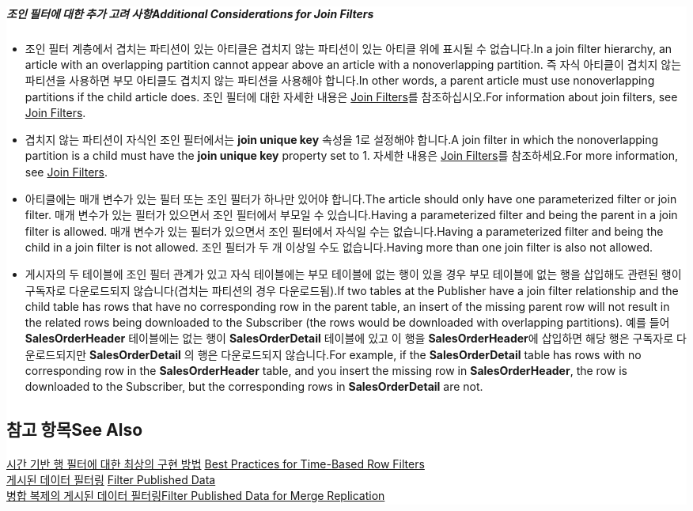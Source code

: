 ##### <a name="additional-considerations-for-join-filters"></a><span data-ttu-id="cb3c9-257">조인 필터에 대한 추가 고려 사항</span><span class="sxs-lookup"><span data-stu-id="cb3c9-257">Additional Considerations for Join Filters</span></span>  
  
-   <span data-ttu-id="cb3c9-258">조인 필터 계층에서 겹치는 파티션이 있는 아티클은 겹치지 않는 파티션이 있는 아티클 위에 표시될 수 없습니다.</span><span class="sxs-lookup"><span data-stu-id="cb3c9-258">In a join filter hierarchy, an article with an overlapping partition cannot appear above an article with a nonoverlapping partition.</span></span> <span data-ttu-id="cb3c9-259">즉 자식 아티클이 겹치지 않는 파티션을 사용하면 부모 아티클도 겹치지 않는 파티션을 사용해야 합니다.</span><span class="sxs-lookup"><span data-stu-id="cb3c9-259">In other words, a parent article must use nonoverlapping partitions if the child article does.</span></span> <span data-ttu-id="cb3c9-260">조인 필터에 대한 자세한 내용은 [Join Filters](join-filters.md)를 참조하십시오.</span><span class="sxs-lookup"><span data-stu-id="cb3c9-260">For information about join filters, see [Join Filters](join-filters.md).</span></span>  
  
-   <span data-ttu-id="cb3c9-261">겹치지 않는 파티션이 자식인 조인 필터에서는 **join unique key** 속성을 1로 설정해야 합니다.</span><span class="sxs-lookup"><span data-stu-id="cb3c9-261">A join filter in which the nonoverlapping partition is a child must have the **join unique key** property set to 1.</span></span> <span data-ttu-id="cb3c9-262">자세한 내용은 [Join Filters](join-filters.md)를 참조하세요.</span><span class="sxs-lookup"><span data-stu-id="cb3c9-262">For more information, see [Join Filters](join-filters.md).</span></span>  
  
-   <span data-ttu-id="cb3c9-263">아티클에는 매개 변수가 있는 필터 또는 조인 필터가 하나만 있어야 합니다.</span><span class="sxs-lookup"><span data-stu-id="cb3c9-263">The article should only have one parameterized filter or join filter.</span></span> <span data-ttu-id="cb3c9-264">매개 변수가 있는 필터가 있으면서 조인 필터에서 부모일 수 있습니다.</span><span class="sxs-lookup"><span data-stu-id="cb3c9-264">Having a parameterized filter and being the parent in a join filter is allowed.</span></span> <span data-ttu-id="cb3c9-265">매개 변수가 있는 필터가 있으면서 조인 필터에서 자식일 수는 없습니다.</span><span class="sxs-lookup"><span data-stu-id="cb3c9-265">Having a parameterized filter and being the child in a join filter is not allowed.</span></span> <span data-ttu-id="cb3c9-266">조인 필터가 두 개 이상일 수도 없습니다.</span><span class="sxs-lookup"><span data-stu-id="cb3c9-266">Having more than one join filter is also not allowed.</span></span>  
  
-   <span data-ttu-id="cb3c9-267">게시자의 두 테이블에 조인 필터 관계가 있고 자식 테이블에는 부모 테이블에 없는 행이 있을 경우 부모 테이블에 없는 행을 삽입해도 관련된 행이 구독자로 다운로드되지 않습니다(겹치는 파티션의 경우 다운로드됨).</span><span class="sxs-lookup"><span data-stu-id="cb3c9-267">If two tables at the Publisher have a join filter relationship and the child table has rows that have no corresponding row in the parent table, an insert of the missing parent row will not result in the related rows being downloaded to the Subscriber (the rows would be downloaded with overlapping partitions).</span></span> <span data-ttu-id="cb3c9-268">예를 들어 **SalesOrderHeader** 테이블에는 없는 행이 **SalesOrderDetail** 테이블에 있고 이 행을 **SalesOrderHeader**에 삽입하면 해당 행은 구독자로 다운로드되지만 **SalesOrderDetail** 의 행은 다운로드되지 않습니다.</span><span class="sxs-lookup"><span data-stu-id="cb3c9-268">For example, if the **SalesOrderDetail** table has rows with no corresponding row in the **SalesOrderHeader** table, and you insert the missing row in **SalesOrderHeader**, the row is downloaded to the Subscriber, but the corresponding rows in **SalesOrderDetail** are not.</span></span>  
  
## <a name="see-also"></a><span data-ttu-id="cb3c9-269">참고 항목</span><span class="sxs-lookup"><span data-stu-id="cb3c9-269">See Also</span></span>  
 <span data-ttu-id="cb3c9-270">[시간 기반 행 필터에 대한 최상의 구현 방법](best-practices-for-time-based-row-filters.md) </span><span class="sxs-lookup"><span data-stu-id="cb3c9-270">[Best Practices for Time-Based Row Filters](best-practices-for-time-based-row-filters.md) </span></span>  
 <span data-ttu-id="cb3c9-271">[게시된 데이터 필터링](../publish/filter-published-data.md) </span><span class="sxs-lookup"><span data-stu-id="cb3c9-271">[Filter Published Data](../publish/filter-published-data.md) </span></span>  
 [<span data-ttu-id="cb3c9-272">병합 복제의 게시된 데이터 필터링</span><span class="sxs-lookup"><span data-stu-id="cb3c9-272">Filter Published Data for Merge Replication</span></span>](filter-published-data-for-merge-replication.md)  
  
  
